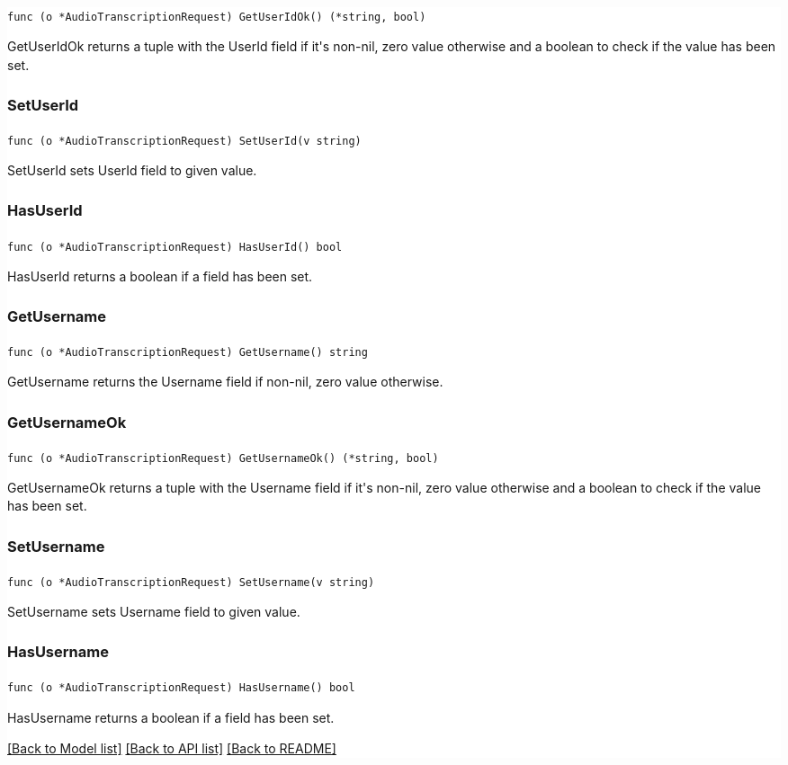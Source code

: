 `func (o *AudioTranscriptionRequest) GetUserIdOk() (*string, bool)`

GetUserIdOk returns a tuple with the UserId field if it's non-nil, zero value otherwise
and a boolean to check if the value has been set.

### SetUserId

`func (o *AudioTranscriptionRequest) SetUserId(v string)`

SetUserId sets UserId field to given value.

### HasUserId

`func (o *AudioTranscriptionRequest) HasUserId() bool`

HasUserId returns a boolean if a field has been set.

### GetUsername

`func (o *AudioTranscriptionRequest) GetUsername() string`

GetUsername returns the Username field if non-nil, zero value otherwise.

### GetUsernameOk

`func (o *AudioTranscriptionRequest) GetUsernameOk() (*string, bool)`

GetUsernameOk returns a tuple with the Username field if it's non-nil, zero value otherwise
and a boolean to check if the value has been set.

### SetUsername

`func (o *AudioTranscriptionRequest) SetUsername(v string)`

SetUsername sets Username field to given value.

### HasUsername

`func (o *AudioTranscriptionRequest) HasUsername() bool`

HasUsername returns a boolean if a field has been set.


[[Back to Model list]](../README.md#documentation-for-models) [[Back to API list]](../README.md#documentation-for-api-endpoints) [[Back to README]](../README.md)


